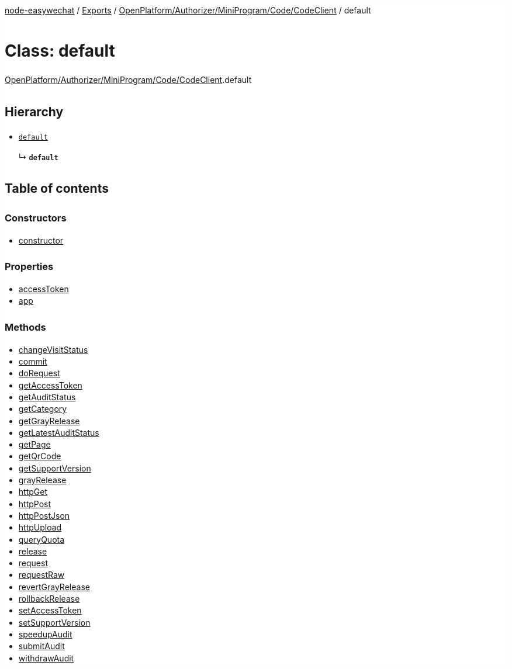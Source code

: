 [node-easywechat](../README.md) / [Exports](../modules.md) / [OpenPlatform/Authorizer/MiniProgram/Code/CodeClient](../modules/OpenPlatform_Authorizer_MiniProgram_Code_CodeClient.md) / default

# Class: default

[OpenPlatform/Authorizer/MiniProgram/Code/CodeClient](../modules/OpenPlatform_Authorizer_MiniProgram_Code_CodeClient.md).default

## Hierarchy

- [`default`](Core_BaseClient.default.md)

  ↳ **`default`**

## Table of contents

### Constructors

- [constructor](OpenPlatform_Authorizer_MiniProgram_Code_CodeClient.default.md#constructor)

### Properties

- [accessToken](OpenPlatform_Authorizer_MiniProgram_Code_CodeClient.default.md#accesstoken)
- [app](OpenPlatform_Authorizer_MiniProgram_Code_CodeClient.default.md#app)

### Methods

- [changeVisitStatus](OpenPlatform_Authorizer_MiniProgram_Code_CodeClient.default.md#changevisitstatus)
- [commit](OpenPlatform_Authorizer_MiniProgram_Code_CodeClient.default.md#commit)
- [doRequest](OpenPlatform_Authorizer_MiniProgram_Code_CodeClient.default.md#dorequest)
- [getAccessToken](OpenPlatform_Authorizer_MiniProgram_Code_CodeClient.default.md#getaccesstoken)
- [getAuditStatus](OpenPlatform_Authorizer_MiniProgram_Code_CodeClient.default.md#getauditstatus)
- [getCategory](OpenPlatform_Authorizer_MiniProgram_Code_CodeClient.default.md#getcategory)
- [getGrayRelease](OpenPlatform_Authorizer_MiniProgram_Code_CodeClient.default.md#getgrayrelease)
- [getLatestAuditStatus](OpenPlatform_Authorizer_MiniProgram_Code_CodeClient.default.md#getlatestauditstatus)
- [getPage](OpenPlatform_Authorizer_MiniProgram_Code_CodeClient.default.md#getpage)
- [getQrCode](OpenPlatform_Authorizer_MiniProgram_Code_CodeClient.default.md#getqrcode)
- [getSupportVersion](OpenPlatform_Authorizer_MiniProgram_Code_CodeClient.default.md#getsupportversion)
- [grayRelease](OpenPlatform_Authorizer_MiniProgram_Code_CodeClient.default.md#grayrelease)
- [httpGet](OpenPlatform_Authorizer_MiniProgram_Code_CodeClient.default.md#httpget)
- [httpPost](OpenPlatform_Authorizer_MiniProgram_Code_CodeClient.default.md#httppost)
- [httpPostJson](OpenPlatform_Authorizer_MiniProgram_Code_CodeClient.default.md#httppostjson)
- [httpUpload](OpenPlatform_Authorizer_MiniProgram_Code_CodeClient.default.md#httpupload)
- [queryQuota](OpenPlatform_Authorizer_MiniProgram_Code_CodeClient.default.md#queryquota)
- [release](OpenPlatform_Authorizer_MiniProgram_Code_CodeClient.default.md#release)
- [request](OpenPlatform_Authorizer_MiniProgram_Code_CodeClient.default.md#request)
- [requestRaw](OpenPlatform_Authorizer_MiniProgram_Code_CodeClient.default.md#requestraw)
- [revertGrayRelease](OpenPlatform_Authorizer_MiniProgram_Code_CodeClient.default.md#revertgrayrelease)
- [rollbackRelease](OpenPlatform_Authorizer_MiniProgram_Code_CodeClient.default.md#rollbackrelease)
- [setAccessToken](OpenPlatform_Authorizer_MiniProgram_Code_CodeClient.default.md#setaccesstoken)
- [setSupportVersion](OpenPlatform_Authorizer_MiniProgram_Code_CodeClient.default.md#setsupportversion)
- [speedupAudit](OpenPlatform_Authorizer_MiniProgram_Code_CodeClient.default.md#speedupaudit)
- [submitAudit](OpenPlatform_Authorizer_MiniProgram_Code_CodeClient.default.md#submitaudit)
- [withdrawAudit](OpenPlatform_Authorizer_MiniProgram_Code_CodeClient.default.md#withdrawaudit)
